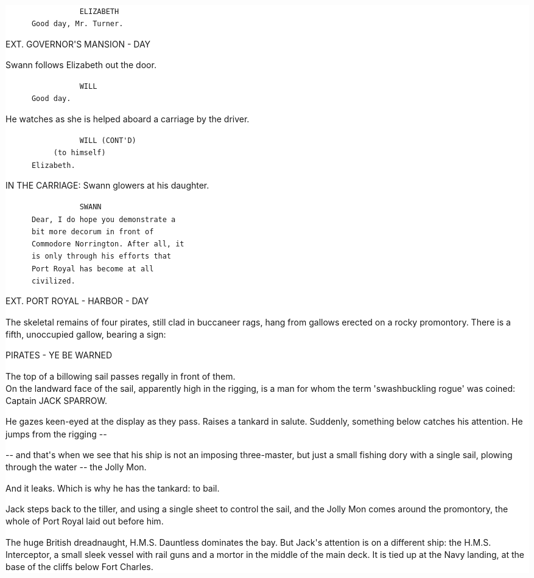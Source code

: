                      ELIZABETH
          Good day, Mr. Turner.

EXT. GOVERNOR'S MANSION - DAY

Swann follows Elizabeth out the door. 

                     WILL
          Good day.

He watches as she is helped aboard a carriage by the driver.

                     WILL (CONT'D)
               (to himself)
          Elizabeth.

IN THE CARRIAGE: Swann glowers at his daughter.

                     SWANN
          Dear, I do hope you demonstrate a 
          bit more decorum in front of 
          Commodore Norrington. After all, it 
          is only through his efforts that 
          Port Royal has become at all 
          civilized.

EXT. PORT ROYAL - HARBOR - DAY

The skeletal remains of four pirates, still clad in buccaneer
rags, hang from gallows erected on a rocky promontory. There is
a fifth, unoccupied gallow, bearing a sign:

PIRATES - YE BE WARNED

The top of a billowing sail passes regally in front of them.  
On the landward face of the sail, apparently high in the 
rigging, is a man for whom the term 'swashbuckling rogue' was
coined: Captain JACK SPARROW.

He gazes keen-eyed at the display as they pass. Raises a 
tankard in salute. Suddenly, something below catches his
attention. He jumps from the rigging --

-- and that's when we see that his ship is not an imposing
three-master, but just a small fishing dory with a single
sail, plowing through the water -- the Jolly Mon.

And it leaks. Which is why he has the tankard: to bail.

Jack steps back to the tiller, and using a single sheet to
control the sail, and the Jolly Mon comes around the 
promontory, the whole of Port Royal laid out before him.

The huge British dreadnaught, H.M.S. Dauntless dominates the
bay. But Jack's attention is on a different ship: the H.M.S.
Interceptor, a small sleek vessel with rail guns and a mortor
in the middle of the main deck. It is tied up at the Navy 
landing, at the base of the cliffs below Fort Charles.
